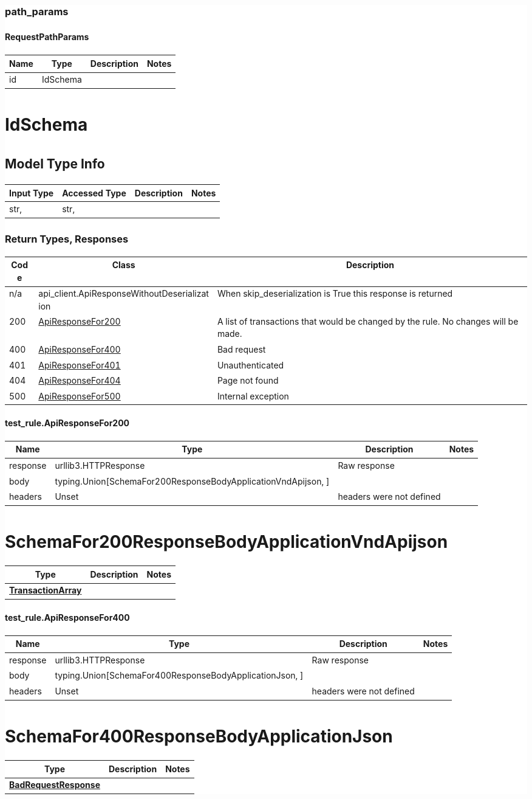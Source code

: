 ### path_params
#### RequestPathParams

Name | Type | Description  | Notes
------------- | ------------- | ------------- | -------------
id | IdSchema | | 

# IdSchema

## Model Type Info
Input Type | Accessed Type | Description | Notes
------------ | ------------- | ------------- | -------------
str,  | str,  |  | 

### Return Types, Responses

Code | Class | Description
------------- | ------------- | -------------
n/a | api_client.ApiResponseWithoutDeserialization | When skip_deserialization is True this response is returned
200 | [ApiResponseFor200](#test_rule.ApiResponseFor200) | A list of transactions that would be changed by the rule. No changes will be made.
400 | [ApiResponseFor400](#test_rule.ApiResponseFor400) | Bad request
401 | [ApiResponseFor401](#test_rule.ApiResponseFor401) | Unauthenticated
404 | [ApiResponseFor404](#test_rule.ApiResponseFor404) | Page not found
500 | [ApiResponseFor500](#test_rule.ApiResponseFor500) | Internal exception

#### test_rule.ApiResponseFor200
Name | Type | Description  | Notes
------------- | ------------- | ------------- | -------------
response | urllib3.HTTPResponse | Raw response |
body | typing.Union[SchemaFor200ResponseBodyApplicationVndApijson, ] |  |
headers | Unset | headers were not defined |

# SchemaFor200ResponseBodyApplicationVndApijson
Type | Description  | Notes
------------- | ------------- | -------------
[**TransactionArray**](../../models/TransactionArray.md) |  | 


#### test_rule.ApiResponseFor400
Name | Type | Description  | Notes
------------- | ------------- | ------------- | -------------
response | urllib3.HTTPResponse | Raw response |
body | typing.Union[SchemaFor400ResponseBodyApplicationJson, ] |  |
headers | Unset | headers were not defined |

# SchemaFor400ResponseBodyApplicationJson
Type | Description  | Notes
------------- | ------------- | -------------
[**BadRequestResponse**](../../models/BadRequestResponse.md) |  | 
